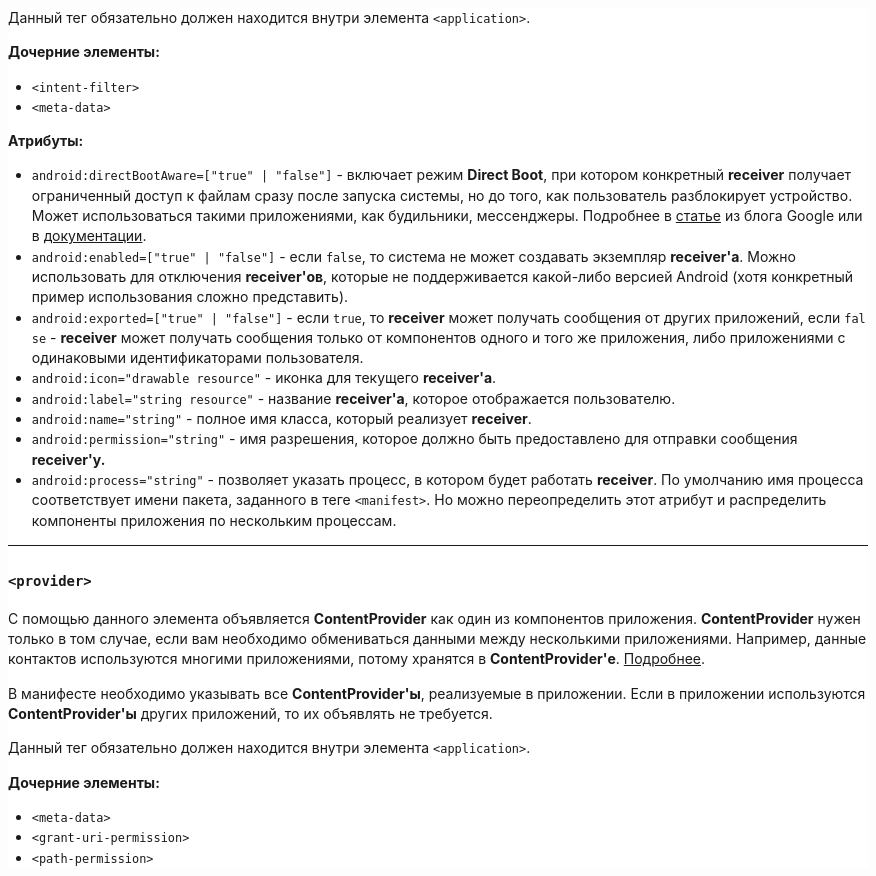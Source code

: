 Данный тег обязательно должен находится внутри элемента `<application>`.

**Дочерние элементы:**
- `<intent-filter>`
- `<meta-data>`

**Атрибуты:**
- `android:directBootAware=["true" | "false"]` - включает режим **Direct Boot**,
  при котором конкретный **receiver** получает ограниченный доступ к файлам сразу
  после запуска системы, но до того, как пользователь разблокирует устройство.
  Может использоваться такими приложениями, как будильники, мессенджеры.
  Подробнее в [статье](https://android-developers.googleblog.com/2016/04/developing-for-direct-boot.html "android-developers.googleblog.com") из блога Google или в
  [документации](https://developer.android.com/training/articles/direct-boot "developer.android.com").
- `android:enabled=["true" | "false"]` - если `false`, то система не может
  создавать экземпляр **receiver'а**. Можно использовать для отключения **receiver'ов**,
  которые не поддерживается какой-либо версией Android (хотя конкретный пример
  использования сложно представить).
- `android:exported=["true" | "false"]` - если `true`, то **receiver** может
  получать сообщения от других приложений, если `false` - **receiver** может
  получать сообщения только от компонентов одного и того же приложения, либо
  приложениями с одинаковыми идентификаторами пользователя.
- `android:icon="drawable resource"` - иконка для текущего **receiver'а**.
- `android:label="string resource"` - название **receiver'а**, которое отображается
  пользователю.
- `android:name="string"` - полное имя класса, который реализует **receiver**.
- `android:permission="string"` - имя разрешения, которое должно быть
  предоставлено для отправки сообщения **receiver'у.**
- `android:process="string"` - позволяет указать процесс, в котором будет работать
  **receiver**. По умолчанию имя процесса соответствует имени пакета, заданного в
  теге `<manifest>`. Но можно переопределить этот атрибут и распределить компоненты
  приложения по нескольким процессам.

***

### `<provider>`
С помощью данного элемента объявляется **ContentProvider** как один из компонентов
приложения. **ContentProvider** нужен только в том случае, если вам необходимо
обмениваться данными между несколькими приложениями. Например, данные контактов
используются многими приложениями, потому хранятся в **ContentProvider'е**.
[Подробнее](https://developer.android.com/guide/topics/providers/content-providers "developer.android.com").

В манифесте необходимо указывать все **ContentProvider'ы**, реализуемые в приложении.
Если в приложении используются **ContentProvider'ы** других приложений, то их
объявлять не требуется.

Данный тег обязательно должен находится внутри элемента `<application>`.

**Дочерние элементы:**
- `<meta-data>`
- `<grant-uri-permission>`
- `<path-permission>`
